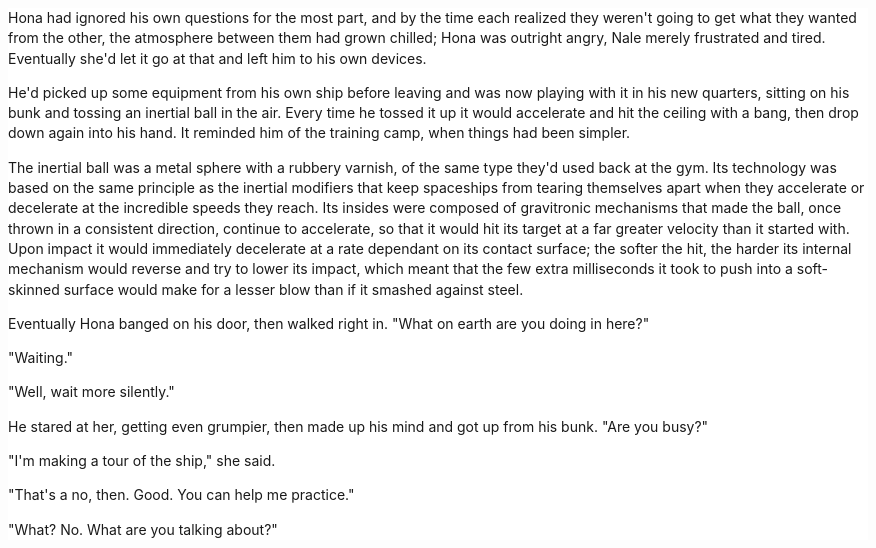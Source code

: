 Hona had ignored his own questions for the most part, and by the time each 
realized they weren't going to get what they wanted from the other, the 
atmosphere between them had grown chilled; Hona was outright angry, Nale merely 
frustrated and tired. Eventually she'd let it go at that and left him to his own 
devices.</p>
<p>
</p>
<p>He'd picked up some equipment from his own ship before 
leaving and was now playing with it in his new quarters, sitting on his bunk and 
tossing an inertial ball in the air. Every time he tossed it up it would 
accelerate and hit the ceiling with a bang, then drop down again into his hand. 
It reminded him of the training camp, when things had been simpler.</p>
<p>
</p>
<p>The inertial ball was a metal sphere with a rubbery 
varnish, of the same type they'd used back at the gym. Its technology was based 
on the same principle as the inertial modifiers that keep spaceships from 
tearing themselves apart when they accelerate or decelerate at the incredible 
speeds they reach. Its insides were composed of gravitronic mechanisms that made 
the ball, once thrown in a consistent direction, continue to accelerate, so that 
it would hit its target at a far greater velocity than it started with. Upon 
impact it would immediately decelerate at a rate dependant on its contact 
surface; the softer the hit, the harder its internal mechanism would reverse and 
try to lower its impact, which meant that the few extra milliseconds it took to 
push into a soft-skinned surface would make for a lesser blow than if it smashed 
against steel.</p>
<p>
</p>
<p>Eventually Hona banged on his door, then walked right 
in. "What on earth are you doing in here?"</p>
<p>
</p>
"Waiting."

<p>
</p>
"Well, wait more silently."

<p>
</p>
<p>He stared at her, getting even grumpier, then made up 
his mind and got up from his bunk. "Are you busy?"</p>
<p>
</p>
"I'm making a tour of the ship," she said.

<p>
</p>
"That's a no, then. Good. You can help me practice."

<p>
</p>
"What? No. What are you talking about?"
